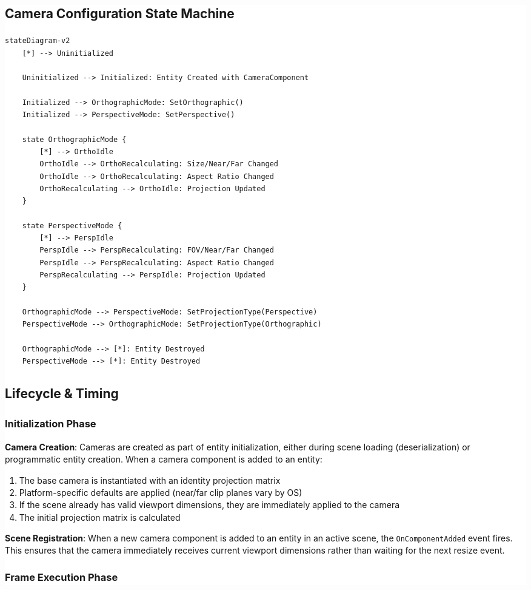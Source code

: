 ## Camera Configuration State Machine

```mermaid
stateDiagram-v2
    [*] --> Uninitialized

    Uninitialized --> Initialized: Entity Created with CameraComponent

    Initialized --> OrthographicMode: SetOrthographic()
    Initialized --> PerspectiveMode: SetPerspective()

    state OrthographicMode {
        [*] --> OrthoIdle
        OrthoIdle --> OrthoRecalculating: Size/Near/Far Changed
        OrthoIdle --> OrthoRecalculating: Aspect Ratio Changed
        OrthoRecalculating --> OrthoIdle: Projection Updated
    }

    state PerspectiveMode {
        [*] --> PerspIdle
        PerspIdle --> PerspRecalculating: FOV/Near/Far Changed
        PerspIdle --> PerspRecalculating: Aspect Ratio Changed
        PerspRecalculating --> PerspIdle: Projection Updated
    }

    OrthographicMode --> PerspectiveMode: SetProjectionType(Perspective)
    PerspectiveMode --> OrthographicMode: SetProjectionType(Orthographic)

    OrthographicMode --> [*]: Entity Destroyed
    PerspectiveMode --> [*]: Entity Destroyed
```

## Lifecycle & Timing

### Initialization Phase

**Camera Creation**: Cameras are created as part of entity initialization, either during scene loading (deserialization) or programmatic entity creation. When a camera component is added to an entity:

1. The base camera is instantiated with an identity projection matrix
2. Platform-specific defaults are applied (near/far clip planes vary by OS)
3. If the scene already has valid viewport dimensions, they are immediately applied to the camera
4. The initial projection matrix is calculated

**Scene Registration**: When a new camera component is added to an entity in an active scene, the `OnComponentAdded` event fires. This ensures that the camera immediately receives current viewport dimensions rather than waiting for the next resize event.

### Frame Execution Phase
